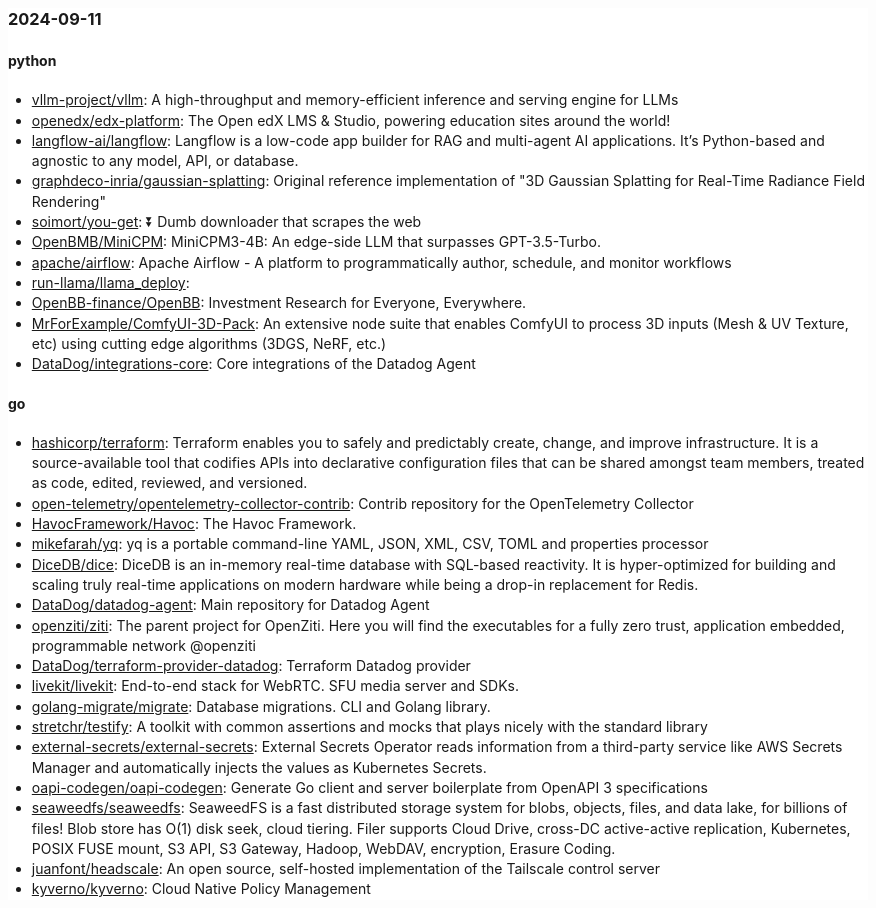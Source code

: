 ### 2024-09-11

#### python
* [vllm-project/vllm](https://github.com/vllm-project/vllm): A high-throughput and memory-efficient inference and serving engine for LLMs
* [openedx/edx-platform](https://github.com/openedx/edx-platform): The Open edX LMS & Studio, powering education sites around the world!
* [langflow-ai/langflow](https://github.com/langflow-ai/langflow): Langflow is a low-code app builder for RAG and multi-agent AI applications. It’s Python-based and agnostic to any model, API, or database.
* [graphdeco-inria/gaussian-splatting](https://github.com/graphdeco-inria/gaussian-splatting): Original reference implementation of "3D Gaussian Splatting for Real-Time Radiance Field Rendering"
* [soimort/you-get](https://github.com/soimort/you-get): ⏬ Dumb downloader that scrapes the web
* [OpenBMB/MiniCPM](https://github.com/OpenBMB/MiniCPM): MiniCPM3-4B: An edge-side LLM that surpasses GPT-3.5-Turbo.
* [apache/airflow](https://github.com/apache/airflow): Apache Airflow - A platform to programmatically author, schedule, and monitor workflows
* [run-llama/llama_deploy](https://github.com/run-llama/llama_deploy): 
* [OpenBB-finance/OpenBB](https://github.com/OpenBB-finance/OpenBB): Investment Research for Everyone, Everywhere.
* [MrForExample/ComfyUI-3D-Pack](https://github.com/MrForExample/ComfyUI-3D-Pack): An extensive node suite that enables ComfyUI to process 3D inputs (Mesh & UV Texture, etc) using cutting edge algorithms (3DGS, NeRF, etc.)
* [DataDog/integrations-core](https://github.com/DataDog/integrations-core): Core integrations of the Datadog Agent

#### go
* [hashicorp/terraform](https://github.com/hashicorp/terraform): Terraform enables you to safely and predictably create, change, and improve infrastructure. It is a source-available tool that codifies APIs into declarative configuration files that can be shared amongst team members, treated as code, edited, reviewed, and versioned.
* [open-telemetry/opentelemetry-collector-contrib](https://github.com/open-telemetry/opentelemetry-collector-contrib): Contrib repository for the OpenTelemetry Collector
* [HavocFramework/Havoc](https://github.com/HavocFramework/Havoc): The Havoc Framework.
* [mikefarah/yq](https://github.com/mikefarah/yq): yq is a portable command-line YAML, JSON, XML, CSV, TOML and properties processor
* [DiceDB/dice](https://github.com/DiceDB/dice): DiceDB is an in-memory real-time database with SQL-based reactivity. It is hyper-optimized for building and scaling truly real-time applications on modern hardware while being a drop-in replacement for Redis.
* [DataDog/datadog-agent](https://github.com/DataDog/datadog-agent): Main repository for Datadog Agent
* [openziti/ziti](https://github.com/openziti/ziti): The parent project for OpenZiti. Here you will find the executables for a fully zero trust, application embedded, programmable network @openziti
* [DataDog/terraform-provider-datadog](https://github.com/DataDog/terraform-provider-datadog): Terraform Datadog provider
* [livekit/livekit](https://github.com/livekit/livekit): End-to-end stack for WebRTC. SFU media server and SDKs.
* [golang-migrate/migrate](https://github.com/golang-migrate/migrate): Database migrations. CLI and Golang library.
* [stretchr/testify](https://github.com/stretchr/testify): A toolkit with common assertions and mocks that plays nicely with the standard library
* [external-secrets/external-secrets](https://github.com/external-secrets/external-secrets): External Secrets Operator reads information from a third-party service like AWS Secrets Manager and automatically injects the values as Kubernetes Secrets.
* [oapi-codegen/oapi-codegen](https://github.com/oapi-codegen/oapi-codegen): Generate Go client and server boilerplate from OpenAPI 3 specifications
* [seaweedfs/seaweedfs](https://github.com/seaweedfs/seaweedfs): SeaweedFS is a fast distributed storage system for blobs, objects, files, and data lake, for billions of files! Blob store has O(1) disk seek, cloud tiering. Filer supports Cloud Drive, cross-DC active-active replication, Kubernetes, POSIX FUSE mount, S3 API, S3 Gateway, Hadoop, WebDAV, encryption, Erasure Coding.
* [juanfont/headscale](https://github.com/juanfont/headscale): An open source, self-hosted implementation of the Tailscale control server
* [kyverno/kyverno](https://github.com/kyverno/kyverno): Cloud Native Policy Management